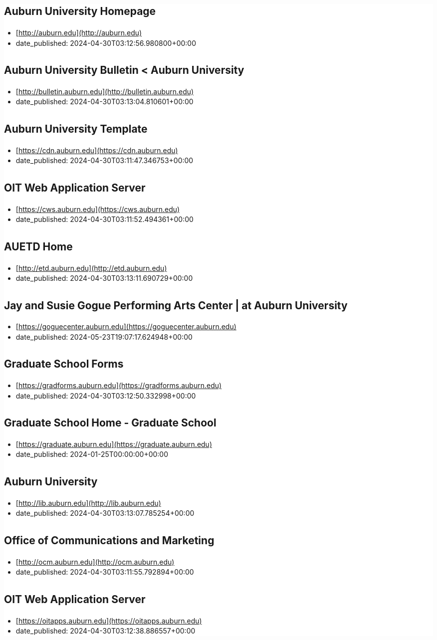  ## Auburn University Homepage
 - [http://auburn.edu](http://auburn.edu)
 - date_published: 2024-04-30T03:12:56.980800+00:00

 ## Auburn University Bulletin < Auburn University
 - [http://bulletin.auburn.edu](http://bulletin.auburn.edu)
 - date_published: 2024-04-30T03:13:04.810601+00:00

 ## Auburn University Template
 - [https://cdn.auburn.edu](https://cdn.auburn.edu)
 - date_published: 2024-04-30T03:11:47.346753+00:00

 ## OIT Web Application Server
 - [https://cws.auburn.edu](https://cws.auburn.edu)
 - date_published: 2024-04-30T03:11:52.494361+00:00

 ## AUETD Home
 - [http://etd.auburn.edu](http://etd.auburn.edu)
 - date_published: 2024-04-30T03:13:11.690729+00:00

 ## Jay and Susie Gogue Performing Arts Center | at Auburn University
 - [https://goguecenter.auburn.edu](https://goguecenter.auburn.edu)
 - date_published: 2024-05-23T19:07:17.624948+00:00

 ## Graduate School Forms
 - [https://gradforms.auburn.edu](https://gradforms.auburn.edu)
 - date_published: 2024-04-30T03:12:50.332998+00:00

 ## Graduate School Home - Graduate School
 - [https://graduate.auburn.edu](https://graduate.auburn.edu)
 - date_published: 2024-01-25T00:00:00+00:00

 ## Auburn University
 - [http://lib.auburn.edu](http://lib.auburn.edu)
 - date_published: 2024-04-30T03:13:07.785254+00:00

 ## Office of Communications and Marketing
 - [http://ocm.auburn.edu](http://ocm.auburn.edu)
 - date_published: 2024-04-30T03:11:55.792894+00:00

 ## OIT Web Application Server
 - [https://oitapps.auburn.edu](https://oitapps.auburn.edu)
 - date_published: 2024-04-30T03:12:38.886557+00:00
